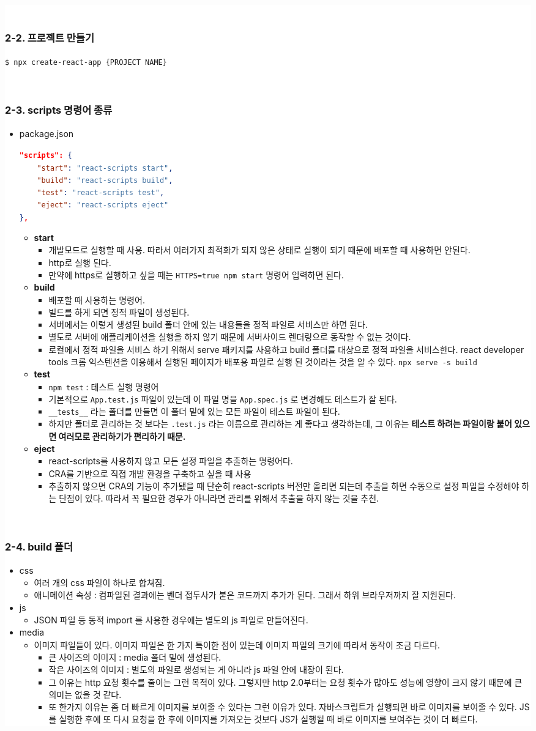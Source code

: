 <br>

### 2-2. 프로젝트 만들기
```bash
$ npx create-react-app {PROJECT NAME}
```

<br>

### 2-3. scripts 명령어 종류
- package.json

    ```json
    "scripts": {
        "start": "react-scripts start",
        "build": "react-scripts build",
        "test": "react-scripts test",
        "eject": "react-scripts eject"
    },
    ```

    - **start**
      - 개발모드로 실행할 때 사용. 따라서 여러가지 최적화가 되지 않은 상태로 실행이 되기 때문에 배포할 때 사용하면 안된다.
      - http로 실행 된다.
      - 만약에 https로 실행하고 싶을 때는 `HTTPS=true npm start` 명령어 입력하면 된다.
    - **build**
      - 배포할 때 사용하는 명령어.
      - 빌드를 하게 되면 정적 파일이 생성된다.
      - 서버에서는 이렇게 생성된 build 폴더 안에 있는 내용들을 정적 파일로 서비스만 하면 된다.
      - 별도로 서버에 애플리케이션을 실행을 하지 않기 때문에 서버사이드 렌더링으로 동작할 수 없는 것이다.
      - 로컬에서 정적 파일을 서비스 하기 위해서 serve 패키지를 사용하고 build 폴더를 대상으로 정적 파일을 서비스한다. react developer tools 크롬 익스텐션을 이용해서 실행된 페이지가 배포용 파일로 실행 된 것이라는 것을 알 수 있다.
      `npx serve -s build`
    - **test**
      - `npm test` : 테스트 실행 명령어
      - 기본적으로 `App.test.js` 파일이 있는데 이 파일 명을 `App.spec.js` 로 변경해도 테스트가 잘 된다.
      - ``__tests__`` 라는 폴더를 만들면 이 폴더 밑에 있는 모든 파일이 테스트 파일이 된다.
      - 하지만 폴더로 관리하는 것 보다는 `.test.js` 라는 이름으로 관리하는 게 좋다고 생각하는데, 그 이유는 **테스트 하려는 파일이랑 붙어 있으면 여러모로 관리하기가 편리하기 때문.**
    - **eject**
      - react-scripts를 사용하지 않고 모든 설정 파일을 추출하는 명령어다.
      - CRA를 기반으로 직접 개발 환경을 구축하고 싶을 때 사용
      - 추출하지 않으면 CRA의 기능이 추가됐을 때 단순히 react-scripts 버전만 올리면 되는데 추출을 하면 수동으로 설정 파일을 수정해야 하는 단점이 있다. 따라서 꼭 필요한 경우가 아니라면 관리를 위해서 추출을 하지 않는 것을 추천.

<br>

### 2-4. build 폴더
- css
  - 여러 개의 css 파일이 하나로 합쳐짐.
  - 애니메이션 속성 : 컴파일된 결과에는 벤더 접두사가 붙은 코드까지 추가가 된다. 그래서 하위 브라우저까지 잘 지원된다.
- js
  - JSON 파일 등 동적 import 를 사용한 경우에는 별도의 js 파일로 만들어진다.
- media
  - 이미지 파일들이 있다. 이미지 파일은 한 가지 특이한 점이 있는데 이미지 파일의 크기에 따라서 동작이 조금 다르다.
      - 큰 사이즈의 이미지 : media 폴더 밑에 생성된다.
      - 작은 사이즈의 이미지 : 별도의 파일로 생성되는 게 아니라 js 파일 안에 내장이 된다.
      - 그 이유는 http 요청 횟수를 줄이는 그런 목적이 있다. 그렇지만 http 2.0부터는 요청 횟수가 많아도 성능에 영향이 크지 않기 때문에 큰 의미는 없을 것 같다.
      - 또 한가지 이유는 좀 더 빠르게 이미지를 보여줄 수 있다는 그런 이유가 있다. 자바스크립트가 실행되면 바로 이미지를 보여줄 수 있다. JS를 실행한 후에 또 다시 요청을 한 후에 이미지를 가져오는 것보다 JS가 실행될 때 바로 이미지를 보여주는 것이 더 빠르다.
